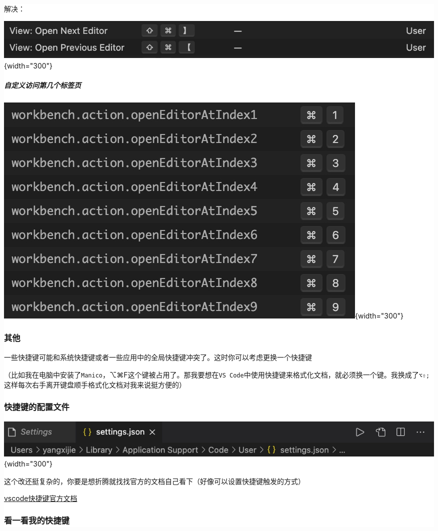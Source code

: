 解决：

![](media/16023312664337/16106186442699.jpg){width="300"}

##### 自定义访问第几个标签页

![](media/16104429789963/16106426788476.jpg){width="300"}

### 其他

一些快捷键可能和系统快捷键或者一些应用中的全局快捷键冲突了。这时你可以考虑更换一个快捷键

（比如我在电脑中安装了`Manico`，⌥⌘F这个键被占用了。那我要想在`VS Code`中使用快捷键来格式化文档，就必须换一个键。我换成了`⌥⇧;`这样每次右手离开键盘顺手格式化文档对我来说挺方便的）

### 快捷键的配置文件

![](media/16023312664337/16106188020410.jpg){width="300"}

这个改还挺复杂的，你要是想折腾就找找官方的文档自己看下（好像可以设置快捷键触发的方式）

[vscode快捷键官方文档](https://code.visualstudio.com/docs/getstarted/keybindings)

### 看一看我的快捷键
